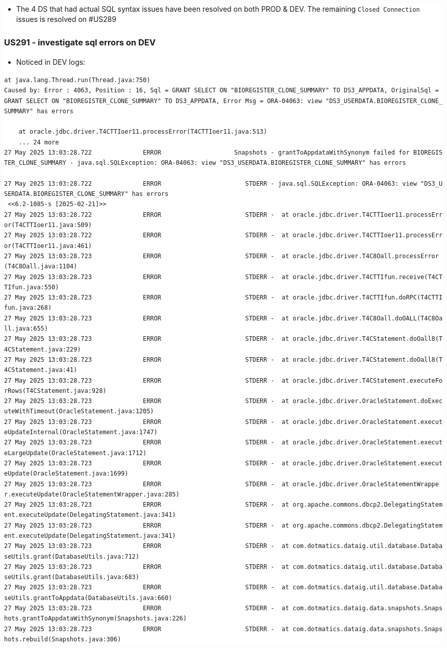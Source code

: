 - The 4 DS that had actual SQL syntax issues have been resolved on both PROD & DEV. The remaining `Closed Connection` issues is resolved on #US289


### US291 - investigate sql errors on DEV
- Noticed in DEV logs:

```
at java.lang.Thread.run(Thread.java:750)
Caused by: Error : 4063, Position : 16, Sql = GRANT SELECT ON "BIOREGISTER_CLONE_SUMMARY" TO DS3_APPDATA, OriginalSql = GRANT SELECT ON "BIOREGISTER_CLONE_SUMMARY" TO DS3_APPDATA, Error Msg = ORA-04063: view "DS3_USERDATA.BIOREGISTER_CLONE_SUMMARY" has errors

	at oracle.jdbc.driver.T4CTTIoer11.processError(T4CTTIoer11.java:513)
	... 24 more
27 May 2025 13:03:28.722              ERROR                    Snapshots - grantToAppdataWithSynonym failed for BIOREGISTER_CLONE_SUMMARY - java.sql.SQLException: ORA-04063: view "DS3_USERDATA.BIOREGISTER_CLONE_SUMMARY" has errors

27 May 2025 13:03:28.722              ERROR                       STDERR - java.sql.SQLException: ORA-04063: view "DS3_USERDATA.BIOREGISTER_CLONE_SUMMARY" has errors
 <<6.2-1085-s [2025-02-21]>>
27 May 2025 13:03:28.722              ERROR                       STDERR - 	at oracle.jdbc.driver.T4CTTIoer11.processError(T4CTTIoer11.java:509)
27 May 2025 13:03:28.722              ERROR                       STDERR - 	at oracle.jdbc.driver.T4CTTIoer11.processError(T4CTTIoer11.java:461)
27 May 2025 13:03:28.723              ERROR                       STDERR - 	at oracle.jdbc.driver.T4C8Oall.processError(T4C8Oall.java:1104)
27 May 2025 13:03:28.723              ERROR                       STDERR - 	at oracle.jdbc.driver.T4CTTIfun.receive(T4CTTIfun.java:550)
27 May 2025 13:03:28.723              ERROR                       STDERR - 	at oracle.jdbc.driver.T4CTTIfun.doRPC(T4CTTIfun.java:268)
27 May 2025 13:03:28.723              ERROR                       STDERR - 	at oracle.jdbc.driver.T4C8Oall.doOALL(T4C8Oall.java:655)
27 May 2025 13:03:28.723              ERROR                       STDERR - 	at oracle.jdbc.driver.T4CStatement.doOall8(T4CStatement.java:229)
27 May 2025 13:03:28.723              ERROR                       STDERR - 	at oracle.jdbc.driver.T4CStatement.doOall8(T4CStatement.java:41)
27 May 2025 13:03:28.723              ERROR                       STDERR - 	at oracle.jdbc.driver.T4CStatement.executeForRows(T4CStatement.java:928)
27 May 2025 13:03:28.723              ERROR                       STDERR - 	at oracle.jdbc.driver.OracleStatement.doExecuteWithTimeout(OracleStatement.java:1205)
27 May 2025 13:03:28.723              ERROR                       STDERR - 	at oracle.jdbc.driver.OracleStatement.executeUpdateInternal(OracleStatement.java:1747)
27 May 2025 13:03:28.723              ERROR                       STDERR - 	at oracle.jdbc.driver.OracleStatement.executeLargeUpdate(OracleStatement.java:1712)
27 May 2025 13:03:28.723              ERROR                       STDERR - 	at oracle.jdbc.driver.OracleStatement.executeUpdate(OracleStatement.java:1699)
27 May 2025 13:03:28.723              ERROR                       STDERR - 	at oracle.jdbc.driver.OracleStatementWrapper.executeUpdate(OracleStatementWrapper.java:285)
27 May 2025 13:03:28.723              ERROR                       STDERR - 	at org.apache.commons.dbcp2.DelegatingStatement.executeUpdate(DelegatingStatement.java:341)
27 May 2025 13:03:28.723              ERROR                       STDERR - 	at org.apache.commons.dbcp2.DelegatingStatement.executeUpdate(DelegatingStatement.java:341)
27 May 2025 13:03:28.723              ERROR                       STDERR - 	at com.dotmatics.dataig.util.database.DatabaseUtils.grant(DatabaseUtils.java:712)
27 May 2025 13:03:28.723              ERROR                       STDERR - 	at com.dotmatics.dataig.util.database.DatabaseUtils.grant(DatabaseUtils.java:683)
27 May 2025 13:03:28.723              ERROR                       STDERR - 	at com.dotmatics.dataig.util.database.DatabaseUtils.grantToAppdata(DatabaseUtils.java:660)
27 May 2025 13:03:28.723              ERROR                       STDERR - 	at com.dotmatics.dataig.data.snapshots.Snapshots.grantToAppdataWithSynonym(Snapshots.java:226)
27 May 2025 13:03:28.723              ERROR                       STDERR - 	at com.dotmatics.dataig.data.snapshots.Snapshots.rebuild(Snapshots.java:306)
```